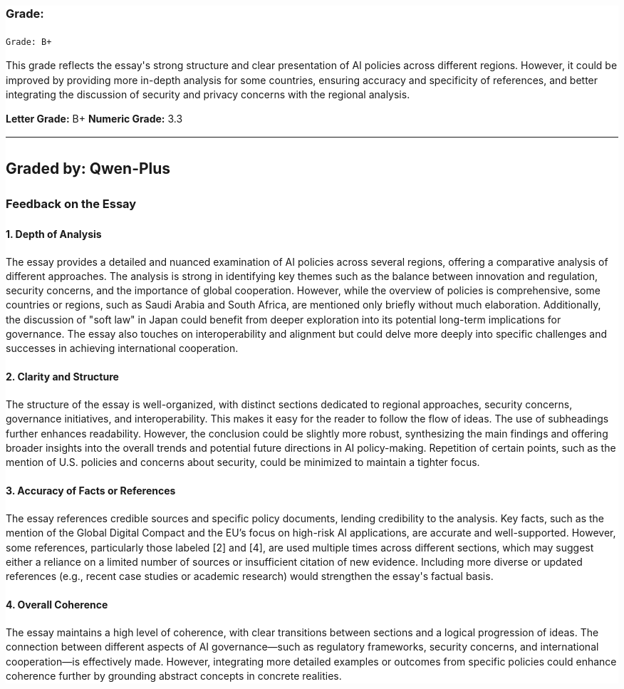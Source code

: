 ### Grade:
```
Grade: B+
```

This grade reflects the essay's strong structure and clear presentation of AI policies across different regions. However, it could be improved by providing more in-depth analysis for some countries, ensuring accuracy and specificity of references, and better integrating the discussion of security and privacy concerns with the regional analysis.

**Letter Grade:** B+
**Numeric Grade:** 3.3

---

## Graded by: Qwen-Plus

### Feedback on the Essay

#### 1. **Depth of Analysis**
The essay provides a detailed and nuanced examination of AI policies across several regions, offering a comparative analysis of different approaches. The analysis is strong in identifying key themes such as the balance between innovation and regulation, security concerns, and the importance of global cooperation. However, while the overview of policies is comprehensive, some countries or regions, such as Saudi Arabia and South Africa, are mentioned only briefly without much elaboration. Additionally, the discussion of "soft law" in Japan could benefit from deeper exploration into its potential long-term implications for governance. The essay also touches on interoperability and alignment but could delve more deeply into specific challenges and successes in achieving international cooperation.

#### 2. **Clarity and Structure**
The structure of the essay is well-organized, with distinct sections dedicated to regional approaches, security concerns, governance initiatives, and interoperability. This makes it easy for the reader to follow the flow of ideas. The use of subheadings further enhances readability. However, the conclusion could be slightly more robust, synthesizing the main findings and offering broader insights into the overall trends and potential future directions in AI policy-making. Repetition of certain points, such as the mention of U.S. policies and concerns about security, could be minimized to maintain a tighter focus.

#### 3. **Accuracy of Facts or References**
The essay references credible sources and specific policy documents, lending credibility to the analysis. Key facts, such as the mention of the Global Digital Compact and the EU’s focus on high-risk AI applications, are accurate and well-supported. However, some references, particularly those labeled [2] and [4], are used multiple times across different sections, which may suggest either a reliance on a limited number of sources or insufficient citation of new evidence. Including more diverse or updated references (e.g., recent case studies or academic research) would strengthen the essay's factual basis.

#### 4. **Overall Coherence**
The essay maintains a high level of coherence, with clear transitions between sections and a logical progression of ideas. The connection between different aspects of AI governance—such as regulatory frameworks, security concerns, and international cooperation—is effectively made. However, integrating more detailed examples or outcomes from specific policies could enhance coherence further by grounding abstract concepts in concrete realities.
